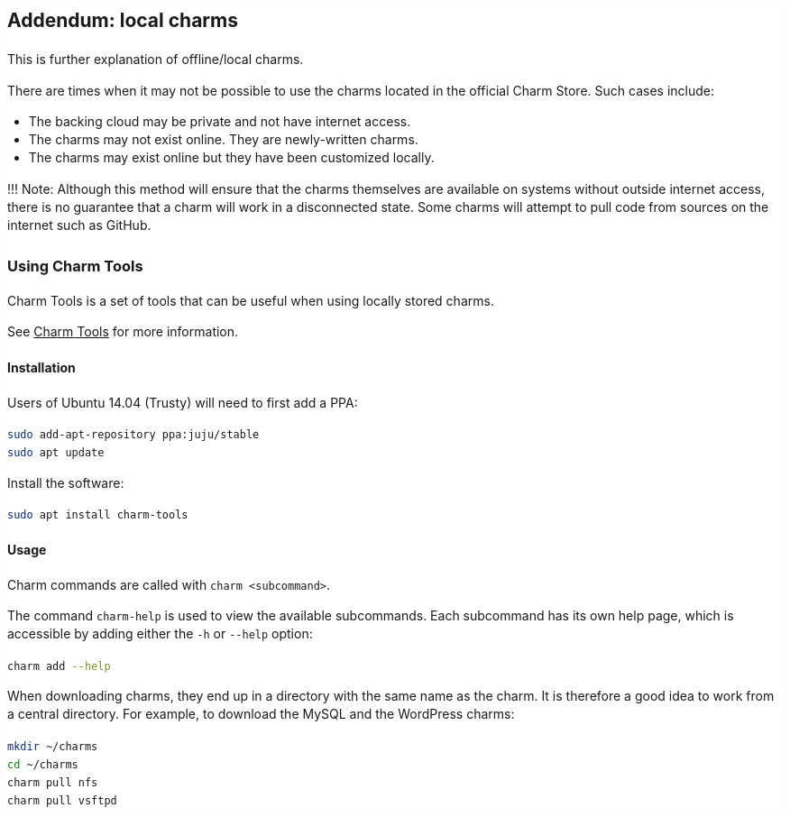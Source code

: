 
## Addendum: local charms

This is further explanation of offline/local charms.

There are times when it may not be possible to use the charms located in the
official Charm Store. Such cases include:

- The backing cloud may be private and not have internet access.
- The charms may not exist online. They are newly-written charms.
- The charms may exist online but they have been customized locally.

!!! Note: Although this method will ensure that the charms themselves are
available on systems without outside internet access, there is no guarantee
that a charm will work in a disconnected state. Some charms will attempt to pull
code from sources on the internet such as GitHub.

### Using Charm Tools

Charm Tools is a set of tools that can be useful when using locally stored
charms.

See [Charm Tools](./tools-charm-tools.html) for more information.

#### Installation

Users of Ubuntu 14.04 (Trusty) will need to first add a PPA:

```bash
sudo add-apt-repository ppa:juju/stable
sudo apt update
```

Install the software:

```bash
sudo apt install charm-tools
```

#### Usage

Charm commands are called with `charm <subcommand>`.

The command `charm-help` is used to view the available subcommands. Each
subcommand has its own help page, which is accessible by adding either the `-h`
or `--help` option:

```bash
charm add --help
```

When downloading charms, they end up in a directory with the same name as the
charm. It is therefore a good idea to work from a central directory. For
example, to download the MySQL and the WordPress charms:

```bash
mkdir ~/charms
cd ~/charms
charm pull nfs
charm pull vsftpd
```
